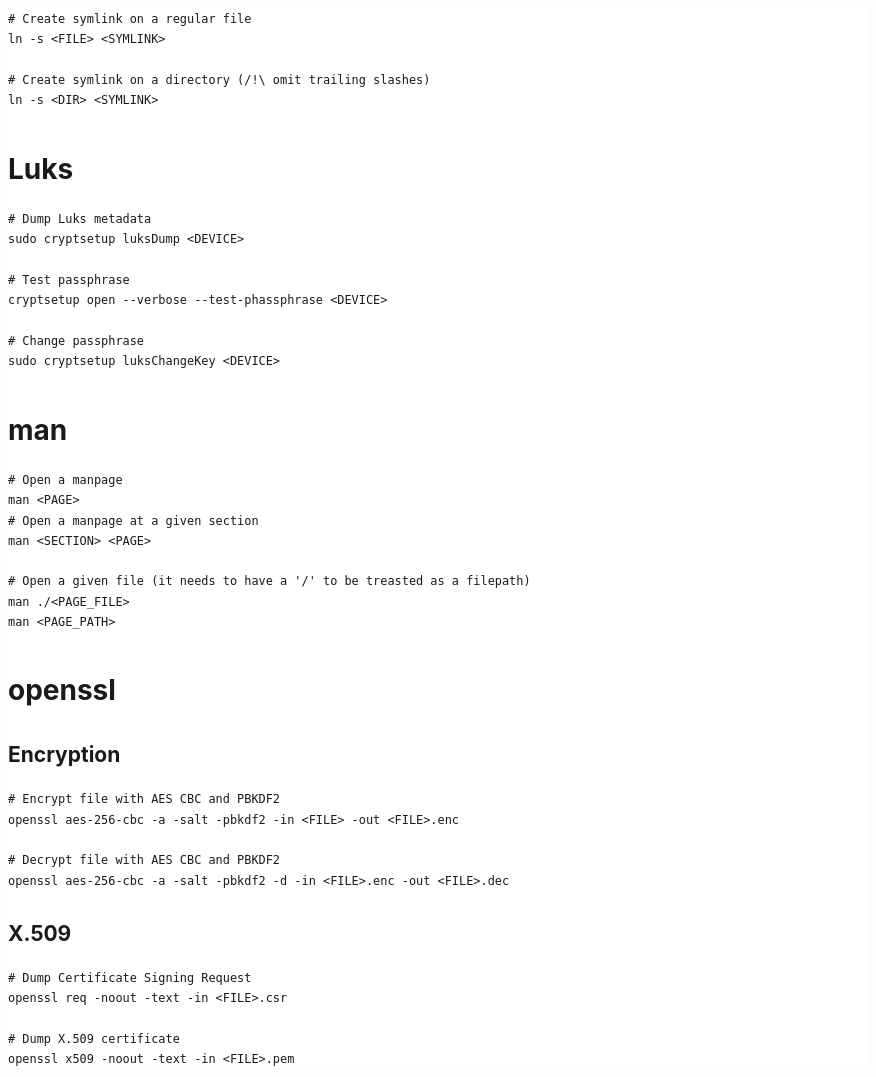 ```shell
# Create symlink on a regular file
ln -s <FILE> <SYMLINK>

# Create symlink on a directory (/!\ omit trailing slashes)
ln -s <DIR> <SYMLINK>
```

# Luks

```shell
# Dump Luks metadata
sudo cryptsetup luksDump <DEVICE>

# Test passphrase
cryptsetup open --verbose --test-phassphrase <DEVICE>

# Change passphrase
sudo cryptsetup luksChangeKey <DEVICE>
```

# man

```shell
# Open a manpage
man <PAGE>
# Open a manpage at a given section
man <SECTION> <PAGE>

# Open a given file (it needs to have a '/' to be treasted as a filepath)
man ./<PAGE_FILE>
man <PAGE_PATH>
```

# openssl

## Encryption

```shell
# Encrypt file with AES CBC and PBKDF2
openssl aes-256-cbc -a -salt -pbkdf2 -in <FILE> -out <FILE>.enc

# Decrypt file with AES CBC and PBKDF2
openssl aes-256-cbc -a -salt -pbkdf2 -d -in <FILE>.enc -out <FILE>.dec
```

## X.509

```shell
# Dump Certificate Signing Request
openssl req -noout -text -in <FILE>.csr

# Dump X.509 certificate
openssl x509 -noout -text -in <FILE>.pem
```
